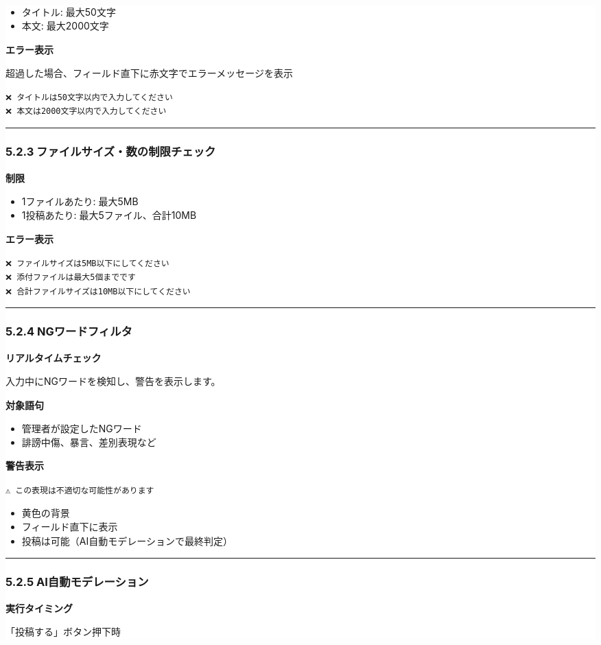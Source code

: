 - タイトル: 最大50文字
- 本文: 最大2000文字

**エラー表示**

超過した場合、フィールド直下に赤文字でエラーメッセージを表示

```
❌ タイトルは50文字以内で入力してください
❌ 本文は2000文字以内で入力してください
```

---

### 5.2.3 ファイルサイズ・数の制限チェック

**制限**

- 1ファイルあたり: 最大5MB
- 1投稿あたり: 最大5ファイル、合計10MB

**エラー表示**

```
❌ ファイルサイズは5MB以下にしてください
❌ 添付ファイルは最大5個までです
❌ 合計ファイルサイズは10MB以下にしてください
```

---

### 5.2.4 NGワードフィルタ

**リアルタイムチェック**

入力中にNGワードを検知し、警告を表示します。

**対象語句**

- 管理者が設定したNGワード
- 誹謗中傷、暴言、差別表現など

**警告表示**

```
⚠️ この表現は不適切な可能性があります
```

- 黄色の背景
- フィールド直下に表示
- 投稿は可能（AI自動モデレーションで最終判定）

---

### 5.2.5 AI自動モデレーション

**実行タイミング**

「投稿する」ボタン押下時
